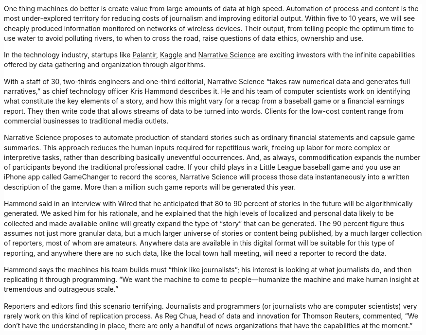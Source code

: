 One thing machines do better is create value from large amounts of data
at high speed. Automation of process and content is the most
under-explored territory for reducing costs of journalism and improving
editorial output. Within five to 10 years, we will see cheaply produced
information monitored on networks of wireless devices. Their output,
from telling people the optimum time to use water to avoid polluting
rivers, to when to cross the road, raise questions of data ethics,
ownership and use.

In the technology industry, startups like
[Palantir](http://www.palantir.com/), [Kaggle](http://www.kaggle.com/)
and [Narrative Science](http://www.narrativescience.com/) are exciting
investors with the infinite capabilities offered by data gathering and
organization through algorithms.

With a staff of 30, two-thirds engineers and one-third editorial,
Narrative Science “takes raw numerical data and generates full
narratives,” as chief technology officer Kris Hammond describes it. He
and his team of computer scientists work on identifying what constitute
the key elements of a story, and how this might vary for a recap from a
baseball game or a financial earnings report. They then write code that
allows streams of data to be turned into words. Clients for the low-cost
content range from commercial businesses to traditional media outlets.

Narrative Science proposes to automate production of standard stories
such as ordinary financial statements and capsule game summaries. This
approach reduces the human inputs required for repetitious work, freeing
up labor for more complex or interpretive tasks, rather than describing
basically uneventful occurrences. And, as always, commodification
expands the number of participants beyond the traditional professional
cadre. If your child plays in a Little League baseball game and you use
an iPhone app called GameChanger to record the scores, Narrative Science
will process those data instantaneously into a written description of
the game. More than a million such game reports will be generated this
year.

Hammond said in an interview with Wired that he anticipated that 80 to
90 percent of stories in the future will be algorithmically generated.
We asked him for his rationale, and he explained that the high levels of
localized and personal data likely to be collected and made available
online will greatly expand the type of “story” that can be generated.
The 90 percent figure thus assumes not just more granular data, but a
much larger universe of stories or content being published, by a much
larger collection of reporters, most of whom are amateurs. Anywhere data
are available in this digital format will be suitable for this type of
reporting, and anywhere there are no such data, like the local town hall
meeting, will need a reporter to record the data.

Hammond says the machines his team builds must “think like journalists”;
his interest is looking at what journalists do, and then replicating it
through programming. “We want the machine to come to people—humanize the
machine and make human insight at tremendous and outrageous scale.”

Reporters and editors find this scenario terrifying. Journalists and
programmers (or journalists who are computer scientists) very rarely
work on this kind of replication process. As Reg Chua, head of data and
innovation for Thomson Reuters, commented, “We don’t have the
understanding in place, there are only a handful of news organizations
that have the capabilities at the moment.”
